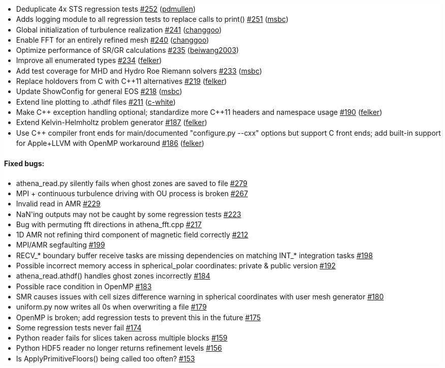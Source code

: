 - Deduplicate 4x STS regression tests [\#252](https://github.com/PrincetonUniversity/athena/pull/252) ([pdmullen](https://github.com/pdmullen))
- Adds logging module to all regression tests to replace calls to print\(\) [\#251](https://github.com/PrincetonUniversity/athena/pull/251) ([msbc](https://github.com/msbc))
- Global initialization of turbulence realization [\#241](https://github.com/PrincetonUniversity/athena/pull/241) ([changgoo](https://github.com/changgoo))
- Enable FFT for an entirely refined mesh [\#240](https://github.com/PrincetonUniversity/athena/pull/240) ([changgoo](https://github.com/changgoo))
- Optimize performance of SR/GR calculations [\#235](https://github.com/PrincetonUniversity/athena/pull/235) ([beiwang2003](https://github.com/beiwang2003))
- Improve all enumerated types [\#234](https://github.com/PrincetonUniversity/athena/pull/234) ([felker](https://github.com/felker))
- Add test coverage for MHD and Hydro Roe Riemann solvers  [\#233](https://github.com/PrincetonUniversity/athena/pull/233) ([msbc](https://github.com/msbc))
- Replace holdovers from C with C++11 alternatives [\#219](https://github.com/PrincetonUniversity/athena/pull/219) ([felker](https://github.com/felker))
- Update ShowConfig for general EOS [\#218](https://github.com/PrincetonUniversity/athena/pull/218) ([msbc](https://github.com/msbc))
- Extend line plotting to .athdf files [\#211](https://github.com/PrincetonUniversity/athena/pull/211) ([c-white](https://github.com/c-white))
- Make C++ exception handling optional; standardize more C++11 headers and namespace usage [\#190](https://github.com/PrincetonUniversity/athena/pull/190) ([felker](https://github.com/felker))
- Extend Kelvin-Helmholtz problem generator  [\#187](https://github.com/PrincetonUniversity/athena/pull/187) ([felker](https://github.com/felker))
- Use C++ compiler front ends for main/documented "configure.py --cxx" options but support C front ends; add built-in support for Apple+LLVM with OpenMP workaround [\#186](https://github.com/PrincetonUniversity/athena/pull/186) ([felker](https://github.com/felker))

#### Fixed bugs:

- athena\_read.py silently fails when ghost zones are saved to file [\#279](https://github.com/PrincetonUniversity/athena/issues/279)
- MPI + continuous turbulence driving with OU process is broken  [\#267](https://github.com/PrincetonUniversity/athena/issues/267)
- Invalid read in AMR [\#229](https://github.com/PrincetonUniversity/athena/issues/229)
- NaN'ing outputs may not be caught by some regression tests [\#223](https://github.com/PrincetonUniversity/athena/issues/223)
- Bug with permuting fft directions in athena\_fft.cpp [\#217](https://github.com/PrincetonUniversity/athena/issues/217)
- 1D AMR not refining third component of magnetic field correctly [\#212](https://github.com/PrincetonUniversity/athena/issues/212)
- MPI/AMR segfaulting [\#199](https://github.com/PrincetonUniversity/athena/issues/199)
- RECV\_\* boundary buffer receive tasks are missing dependencies on matching INT\_\* integration tasks [\#198](https://github.com/PrincetonUniversity/athena/issues/198)
- Possible incorrect memory access in spherical\_polar coordinates: private & public version [\#192](https://github.com/PrincetonUniversity/athena/issues/192)
- athena\_read.athdf\(\) handles ghost zones incorrectly [\#184](https://github.com/PrincetonUniversity/athena/issues/184)
- Possible race condition in OpenMP  [\#183](https://github.com/PrincetonUniversity/athena/issues/183)
- SMR causes issues with cell sizes difference warning in spherical coordinates with user mesh generator [\#180](https://github.com/PrincetonUniversity/athena/issues/180)
- uniform.py now writes all 0s when overwriting a file [\#179](https://github.com/PrincetonUniversity/athena/issues/179)
- OpenMP is broken; add regression tests to prevent this in the future [\#175](https://github.com/PrincetonUniversity/athena/issues/175)
- Some regression tests never fail [\#174](https://github.com/PrincetonUniversity/athena/issues/174)
- Python reader fails for slices taken across multiple blocks [\#159](https://github.com/PrincetonUniversity/athena/issues/159)
- Python HDF5 reader no longer returns refinement levels [\#156](https://github.com/PrincetonUniversity/athena/issues/156)
- Is ApplyPrimitiveFloors\(\) being called too often? [\#153](https://github.com/PrincetonUniversity/athena/issues/153)